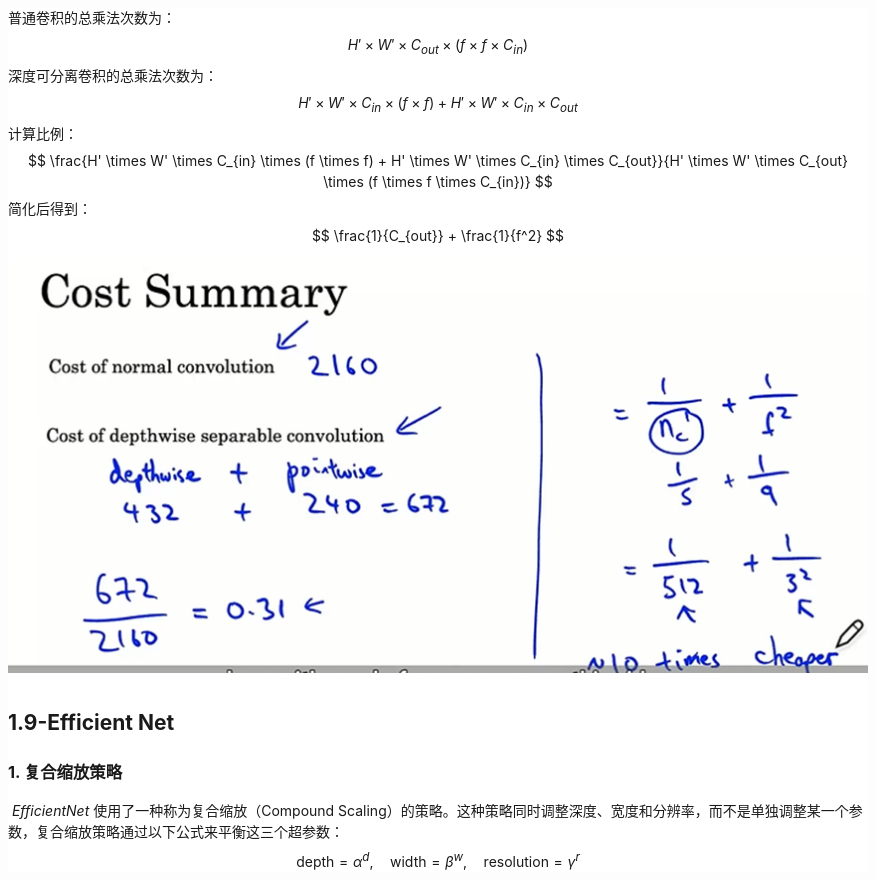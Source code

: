 普通卷积的总乘法次数为：
$$
H' \times W' \times C_{out} \times (f \times f \times C_{in})
$$
深度可分离卷积的总乘法次数为：
$$
H' \times W' \times C_{in} \times (f \times f) + H' \times W' \times C_{in} \times C_{out}
$$
计算比例：
$$
\frac{H' \times W' \times C_{in} \times (f \times f) + H' \times W' \times C_{in} \times C_{out}}{H' \times W' \times C_{out} \times (f \times f \times C_{in})}
$$
简化后得到：
$$
\frac{1}{C_{out}} + \frac{1}{f^2}
$$


![image-20240712193924664](images/image-20240712193924664.png)

## 1.9-Efficient Net 

### 1. 复合缩放策略

​	$EfficientNet$ 使用了一种称为复合缩放（Compound Scaling）的策略。这种策略同时调整深度、宽度和分辨率，而不是单独调整某一个参数，复合缩放策略通过以下公式来平衡这三个超参数：
$$
\text{depth} = \alpha^d, \quad \text{width} = \beta^w, \quad \text{resolution} = \gamma^r
$$